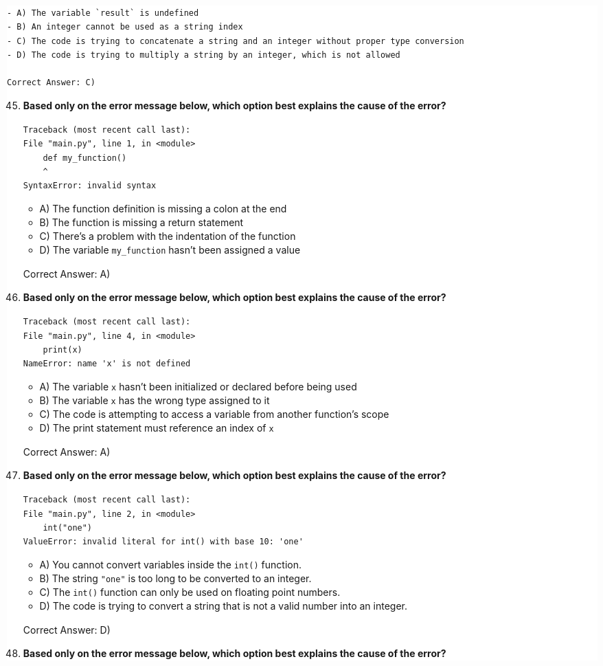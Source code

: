     - A) The variable `result` is undefined
    - B) An integer cannot be used as a string index
    - C) The code is trying to concatenate a string and an integer without proper type conversion
    - D) The code is trying to multiply a string by an integer, which is not allowed

    Correct Answer: C)

45. **Based only on the error message below, which option best explains the cause of the error?**

    ```
    Traceback (most recent call last):
    File "main.py", line 1, in <module>
        def my_function()
        ^
    SyntaxError: invalid syntax
    ```

    - A) The function definition is missing a colon at the end
    - B) The function is missing a return statement
    - C) There’s a problem with the indentation of the function
    - D) The variable `my_function` hasn’t been assigned a value

    Correct Answer: A)

46. **Based only on the error message below, which option best explains the cause of the error?**

    ```
    Traceback (most recent call last):
    File "main.py", line 4, in <module>
        print(x)
    NameError: name 'x' is not defined
    ```

    - A) The variable `x` hasn’t been initialized or declared before being used
    - B) The variable `x` has the wrong type assigned to it
    - C) The code is attempting to access a variable from another function’s scope
    - D) The print statement must reference an index of `x`

    Correct Answer: A)

47. **Based only on the error message below, which option best explains the cause of the error?**

    ```
    Traceback (most recent call last):
    File "main.py", line 2, in <module>
        int("one")
    ValueError: invalid literal for int() with base 10: 'one'
    ```

    - A) You cannot convert variables inside the `int()` function.
    - B) The string `"one"` is too long to be converted to an integer.
    - C) The `int()` function can only be used on floating point numbers.
    - D) The code is trying to convert a string that is not a valid number into an integer.

    Correct Answer: D)

48. **Based only on the error message below, which option best explains the cause of the error?**
